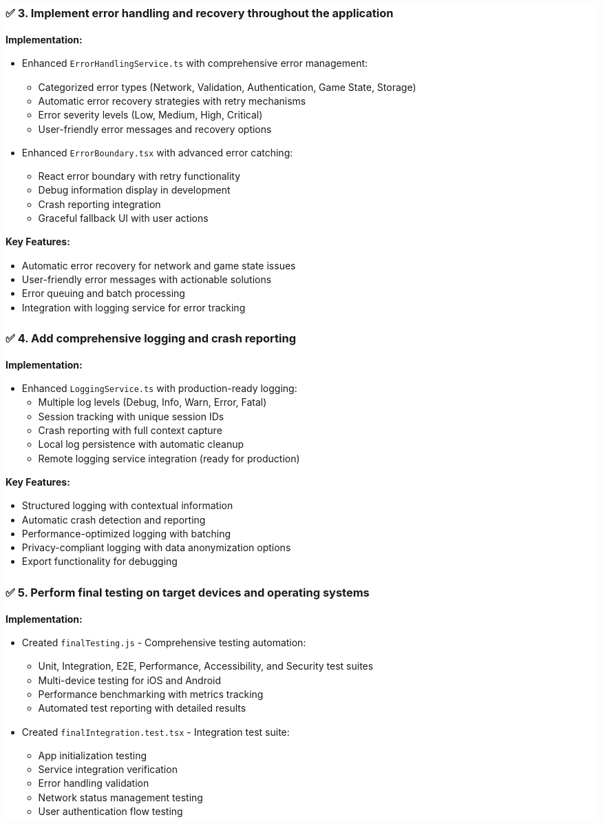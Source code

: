 ### ✅ 3. Implement error handling and recovery throughout the application

**Implementation:**
- Enhanced `ErrorHandlingService.ts` with comprehensive error management:
  - Categorized error types (Network, Validation, Authentication, Game State, Storage)
  - Automatic error recovery strategies with retry mechanisms
  - Error severity levels (Low, Medium, High, Critical)
  - User-friendly error messages and recovery options

- Enhanced `ErrorBoundary.tsx` with advanced error catching:
  - React error boundary with retry functionality
  - Debug information display in development
  - Crash reporting integration
  - Graceful fallback UI with user actions

**Key Features:**
- Automatic error recovery for network and game state issues
- User-friendly error messages with actionable solutions
- Error queuing and batch processing
- Integration with logging service for error tracking

### ✅ 4. Add comprehensive logging and crash reporting

**Implementation:**
- Enhanced `LoggingService.ts` with production-ready logging:
  - Multiple log levels (Debug, Info, Warn, Error, Fatal)
  - Session tracking with unique session IDs
  - Crash reporting with full context capture
  - Local log persistence with automatic cleanup
  - Remote logging service integration (ready for production)

**Key Features:**
- Structured logging with contextual information
- Automatic crash detection and reporting
- Performance-optimized logging with batching
- Privacy-compliant logging with data anonymization options
- Export functionality for debugging

### ✅ 5. Perform final testing on target devices and operating systems

**Implementation:**
- Created `finalTesting.js` - Comprehensive testing automation:
  - Unit, Integration, E2E, Performance, Accessibility, and Security test suites
  - Multi-device testing for iOS and Android
  - Performance benchmarking with metrics tracking
  - Automated test reporting with detailed results

- Created `finalIntegration.test.tsx` - Integration test suite:
  - App initialization testing
  - Service integration verification
  - Error handling validation
  - Network status management testing
  - User authentication flow testing
